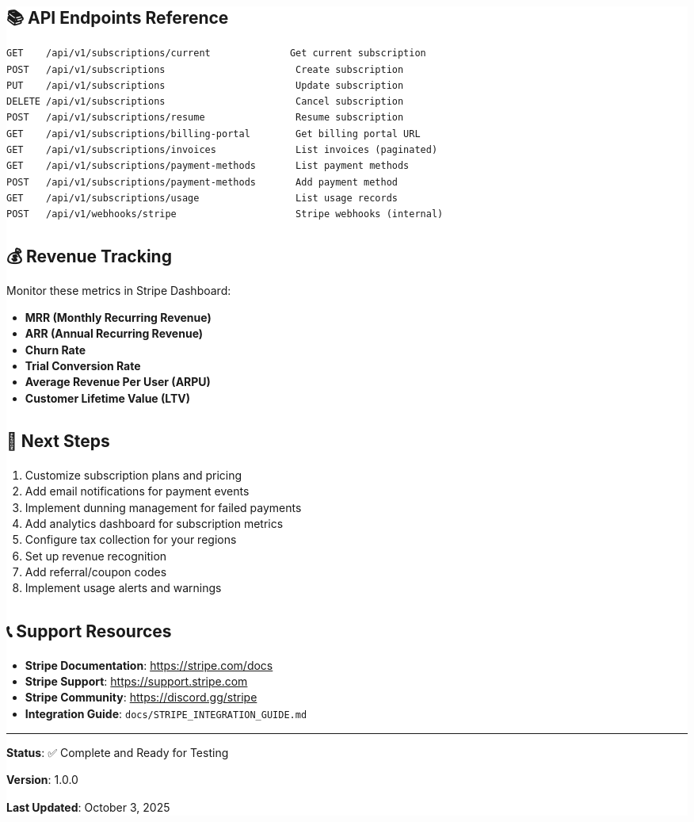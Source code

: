 ## 📚 API Endpoints Reference

```
GET    /api/v1/subscriptions/current              Get current subscription
POST   /api/v1/subscriptions                       Create subscription
PUT    /api/v1/subscriptions                       Update subscription
DELETE /api/v1/subscriptions                       Cancel subscription
POST   /api/v1/subscriptions/resume                Resume subscription
GET    /api/v1/subscriptions/billing-portal        Get billing portal URL
GET    /api/v1/subscriptions/invoices              List invoices (paginated)
GET    /api/v1/subscriptions/payment-methods       List payment methods
POST   /api/v1/subscriptions/payment-methods       Add payment method
GET    /api/v1/subscriptions/usage                 List usage records
POST   /api/v1/webhooks/stripe                     Stripe webhooks (internal)
```

## 💰 Revenue Tracking

Monitor these metrics in Stripe Dashboard:

- **MRR (Monthly Recurring Revenue)**
- **ARR (Annual Recurring Revenue)**
- **Churn Rate**
- **Trial Conversion Rate**
- **Average Revenue Per User (ARPU)**
- **Customer Lifetime Value (LTV)**

## 🎯 Next Steps

1. Customize subscription plans and pricing
2. Add email notifications for payment events
3. Implement dunning management for failed payments
4. Add analytics dashboard for subscription metrics
5. Configure tax collection for your regions
6. Set up revenue recognition
7. Add referral/coupon codes
8. Implement usage alerts and warnings

## 📞 Support Resources

- **Stripe Documentation**: https://stripe.com/docs
- **Stripe Support**: https://support.stripe.com
- **Stripe Community**: https://discord.gg/stripe
- **Integration Guide**: `docs/STRIPE_INTEGRATION_GUIDE.md`

---

**Status**: ✅ Complete and Ready for Testing

**Version**: 1.0.0

**Last Updated**: October 3, 2025
